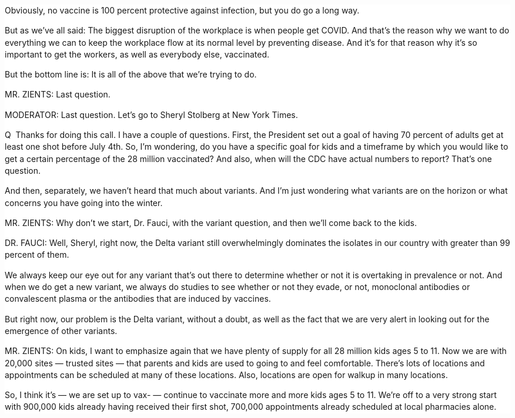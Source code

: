 Obviously, no vaccine is 100 percent protective against infection, but
you do go a long way.  
  
But as we’ve all said: The biggest disruption of the workplace is when
people get COVID. And that’s the reason why we want to do everything we
can to keep the workplace flow at its normal level by preventing
disease. And it’s for that reason why it’s so important to get the
workers, as well as everybody else, vaccinated.  
  
But the bottom line is: It is all of the above that we’re trying to
do.  
  
MR. ZIENTS: Last question.  
  
MODERATOR: Last question. Let’s go to Sheryl Stolberg at New York
Times.  
  
Q  Thanks for doing this call. I have a couple of questions. First, the
President set out a goal of having 70 percent of adults get at least one
shot before July 4th. So, I’m wondering, do you have a specific goal for
kids and a timeframe by which you would like to get a certain percentage
of the 28 million vaccinated? And also, when will the CDC have actual
numbers to report? That’s one question.  
  
And then, separately, we haven’t heard that much about variants. And I’m
just wondering what variants are on the horizon or what concerns you
have going into the winter.  
  
MR. ZIENTS: Why don’t we start, Dr. Fauci, with the variant question,
and then we’ll come back to the kids.  
  
DR. FAUCI: Well, Sheryl, right now, the Delta variant still
overwhelmingly dominates the isolates in our country with greater than
99 percent of them.  
  
We always keep our eye out for any variant that’s out there to determine
whether or not it is overtaking in prevalence or not. And when we do get
a new variant, we always do studies to see whether or not they evade, or
not, monoclonal antibodies or convalescent plasma or the antibodies that
are induced by vaccines.  
  
But right now, our problem is the Delta variant, without a doubt, as
well as the fact that we are very alert in looking out for the emergence
of other variants.  
  
MR. ZIENTS: On kids, I want to emphasize again that we have plenty of
supply for all 28 million kids ages 5 to 11. Now we are with 20,000
sites — trusted sites — that parents and kids are used to going to and
feel comfortable. There’s lots of locations and appointments can be
scheduled at many of these locations. Also, locations are open for
walkup in many locations.  
  
So, I think it’s — we are set up to vax- — continue to vaccinate more
and more kids ages 5 to 11. We’re off to a very strong start with
900,000 kids already having received their first shot, 700,000
appointments already scheduled at local pharmacies alone.  
  